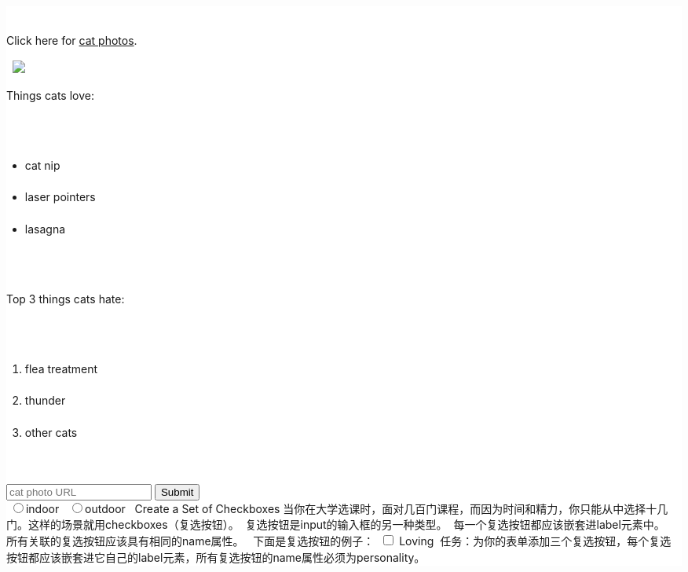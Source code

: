 ​ <p>Click here for <a href="#">cat photos</a>.</p>
​ 
​ <a href="#">![](/images/relaxing-cat.jpg)</a>
​ 
​ <p>Things cats love:</p>
​ <ul>
​ <li>cat nip</li>
​ <li>laser pointers</li>
​ <li>lasagna</li>
​ </ul>
​ <p>Top 3 things cats hate:</p>
​ <ol>
​ <li>flea treatment</li>
​ <li>thunder</li>
​ <li>other cats</li>
​ </ol>
​ <form action="/submit-cat-photo">
​ <input type="text" placeholder="cat photo URL" required>
​ <button type="submit">Submit</button>
​ </form>
​ <label>
​ <input type="radio" name="indoor-outdoor">indoor
​ </label>
​ <label>
​ <input type="radio" name="indoor-outdoor">outdoor
​ </label>
​ Create a Set of Checkboxes
​ 当你在大学选课时，面对几百门课程，而因为时间和精力，你只能从中选择十几门。
​ 
​ 这样的场景就用checkboxes（复选按钮）。
​ 
​ 复选按钮是input的输入框的另一种类型。
​ 
​ 每一个复选按钮都应该嵌套进label元素中。
​ 
​ 所有关联的复选按钮应该具有相同的name属性。
​ 
​ 下面是复选按钮的例子：
​ 
​ <label><input type="checkbox" name="personality"> Loving</label>
​ 
​ 任务：为你的表单添加三个复选按钮，每个复选按钮都应该嵌套进它自己的label元素，所有复选按钮的name属性必须为personality。
​ 
​ <link href="https://fonts.gdgdocs.org/css?family=Lobster" rel="stylesheet" type="text/css">
​ <style>
​ .red-text {
​ color: red;
​ }
​ 
​ h2 {
​ font-family: Lobster, Monospace;
​ }
​ 
​ p {
​ font-size: 16px;
​ font-family: Monospace;
​ }
​ 
​ .thick-green-border {
​ border-color: green;
​ border-width: 10px;
​ border-style: solid;
​ border-radius: 50%;
​ }